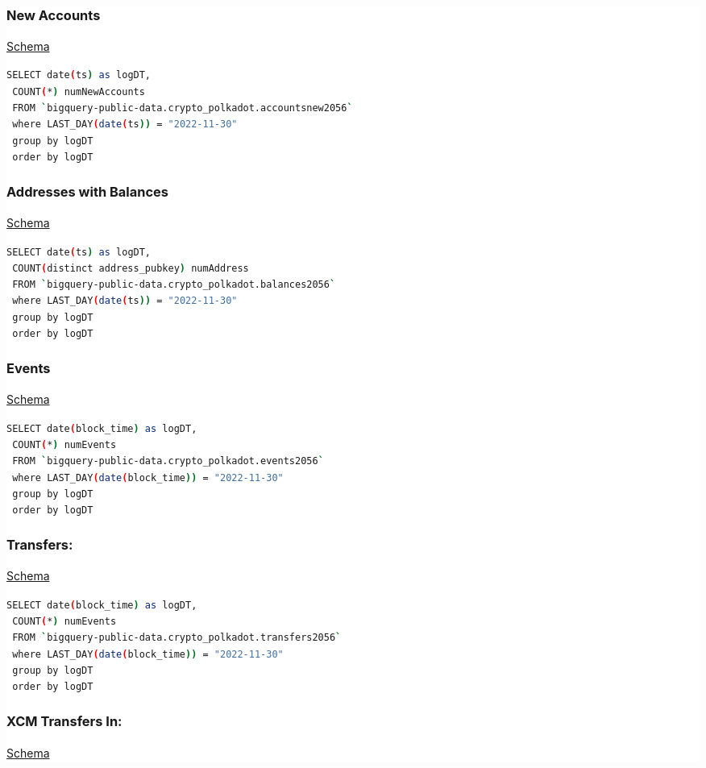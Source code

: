 ### New Accounts 

[Schema](https://github.com/colorfulnotion/substrate-etl/blob/main/schema/accountsnew.json)

```bash
SELECT date(ts) as logDT, 
 COUNT(*) numNewAccounts 
 FROM `bigquery-public-data.crypto_polkadot.accountsnew2056` 
 where LAST_DAY(date(ts)) = "2022-11-30" 
 group by logDT
 order by logDT
```

### Addresses with Balances 

[Schema](https://github.com/colorfulnotion/substrate-etl/blob/main/schema/balances.json)

```bash
SELECT date(ts) as logDT,
 COUNT(distinct address_pubkey) numAddress 
 FROM `bigquery-public-data.crypto_polkadot.balances2056` 
 where LAST_DAY(date(ts)) = "2022-11-30" 
 group by logDT 
 order by logDT
```

### Events 

[Schema](https://github.com/colorfulnotion/substrate-etl/blob/main/schema/events.json)

```bash
SELECT date(block_time) as logDT, 
 COUNT(*) numEvents 
 FROM `bigquery-public-data.crypto_polkadot.events2056` 
 where LAST_DAY(date(block_time)) = "2022-11-30" 
 group by logDT 
 order by logDT
```

### Transfers:

[Schema](https://github.com/colorfulnotion/substrate-etl/blob/main/schema/transfers.json)

```bash
SELECT date(block_time) as logDT, 
 COUNT(*) numEvents 
 FROM `bigquery-public-data.crypto_polkadot.transfers2056` 
 where LAST_DAY(date(block_time)) = "2022-11-30" 
 group by logDT 
 order by logDT
```

### XCM Transfers In: 

[Schema](https://github.com/colorfulnotion/substrate-etl/blob/main/schema/xcmtransfers.json)
